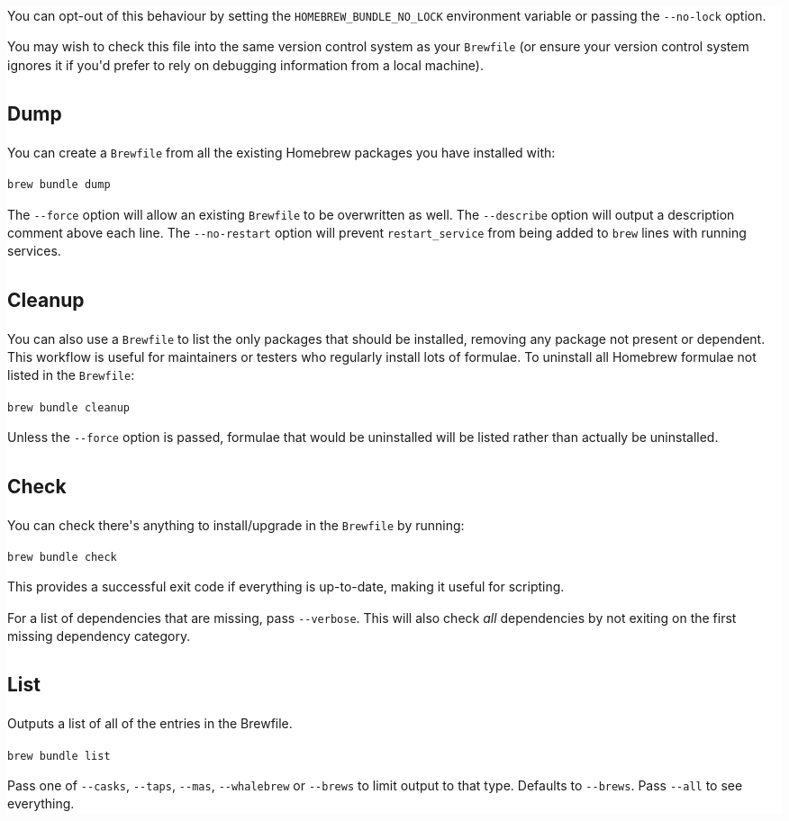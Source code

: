 You can opt-out of this behaviour by setting the `HOMEBREW_BUNDLE_NO_LOCK` environment variable or passing the `--no-lock` option.

You may wish to check this file into the same version control system as your `Brewfile` (or ensure your version control system ignores it if you'd prefer to rely on debugging information from a local machine).

## Dump

You can create a `Brewfile` from all the existing Homebrew packages you have installed with:

```bash
brew bundle dump
```

The `--force` option will allow an existing `Brewfile` to be overwritten as well.
The `--describe` option will output a description comment above each line.
The `--no-restart` option will prevent `restart_service` from being added to `brew` lines with running services.

## Cleanup

You can also use a `Brewfile` to list the only packages that should be installed, removing any package not present or dependent. This workflow is useful for maintainers or testers who regularly install lots of formulae. To uninstall all Homebrew formulae not listed in the `Brewfile`:

```bash
brew bundle cleanup
```

Unless the `--force` option is passed, formulae that would be uninstalled will be listed rather than actually be uninstalled.

## Check

You can check there's anything to install/upgrade in the `Brewfile` by running:

```bash
brew bundle check
```

This provides a successful exit code if everything is up-to-date, making it useful for scripting.

For a list of dependencies that are missing, pass `--verbose`. This will also check _all_ dependencies by not exiting on the first missing dependency category.

## List

Outputs a list of all of the entries in the Brewfile.

```bash
brew bundle list
```

Pass one of `--casks`, `--taps`, `--mas`, `--whalebrew` or `--brews` to limit output to that type. Defaults to `--brews`. Pass `--all` to see everything.
